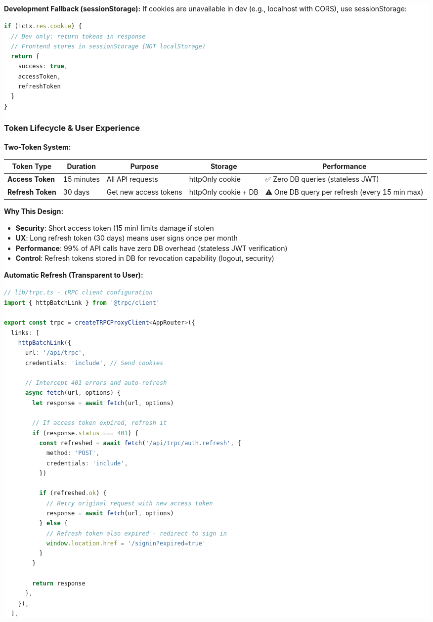 **Development Fallback (sessionStorage):**
If cookies are unavailable in dev (e.g., localhost with CORS), use sessionStorage:
```typescript
if (!ctx.res.cookie) {
  // Dev only: return tokens in response
  // Frontend stores in sessionStorage (NOT localStorage)
  return {
    success: true,
    accessToken,
    refreshToken
  }
}
```

### Token Lifecycle & User Experience

**Two-Token System:**

| Token Type | Duration | Purpose | Storage | Performance |
|------------|----------|---------|---------|-------------|
| **Access Token** | 15 minutes | All API requests | httpOnly cookie | ✅ Zero DB queries (stateless JWT) |
| **Refresh Token** | 30 days | Get new access tokens | httpOnly cookie + DB | ⚠️ One DB query per refresh (every 15 min max) |

**Why This Design:**
- **Security**: Short access token (15 min) limits damage if stolen
- **UX**: Long refresh token (30 days) means user signs once per month
- **Performance**: 99% of API calls have zero DB overhead (stateless JWT verification)
- **Control**: Refresh tokens stored in DB for revocation capability (logout, security)

**Automatic Refresh (Transparent to User):**

```typescript
// lib/trpc.ts - tRPC client configuration
import { httpBatchLink } from '@trpc/client'

export const trpc = createTRPCProxyClient<AppRouter>({
  links: [
    httpBatchLink({
      url: '/api/trpc',
      credentials: 'include', // Send cookies

      // Intercept 401 errors and auto-refresh
      async fetch(url, options) {
        let response = await fetch(url, options)

        // If access token expired, refresh it
        if (response.status === 401) {
          const refreshed = await fetch('/api/trpc/auth.refresh', {
            method: 'POST',
            credentials: 'include',
          })

          if (refreshed.ok) {
            // Retry original request with new access token
            response = await fetch(url, options)
          } else {
            // Refresh token also expired - redirect to sign in
            window.location.href = '/signin?expired=true'
          }
        }

        return response
      },
    }),
  ],
```